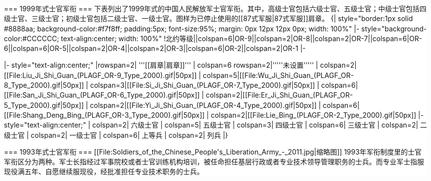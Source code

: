 === 1999年式士官军衔 ===
下表列出了1999年式的中国人民解放军士官军衔。其中，高级士官包括六级士官、五级士官；中级士官包括四级士官、三级士官；初级士官包括二级士官、一级士官。图样为已停止使用的[[87式军服|87式军服]]肩章<ref name="军服甲"/>。
<noinclude>
{| style="border:1px solid #8888aa; background-color:#f7f8ff; padding:5px; font-size:95%; margin: 0px 12px 12px 0px; width: 100%"
|- style="background-color:#CCCCCC; text-align:center; width: 100%"
!北约等级||colspan=6|OR-9||colspan=2|OR-8||colspan=2|OR-7||colspan=6|OR-6||colspan=6|OR-5||colspan=2|OR-4||colspan=2|OR-3||colspan=6|OR-2||colspan=2|OR-1
|-
</noinclude>

|- style="text-align:center;"
|rowspan=2|  '''[[肩章|肩章]]'''
| colspan=6 rowspan=2|'''''未设置'''''
| colspan=2|[[File:Liu_Ji_Shi_Guan_(PLAGF_OR-9_Type_2000).gif|50px]]
| colspan=5|[[File:Wu_Ji_Shi_Guan_(PLAGF_OR-8_Type_2000).gif|50px]]
| colspan=3|[[File:Si_Ji_Shi_Guan_(PLAGF_OR-7_Type_2000).gif|50px]]
| colspan=6|[[File:San_Ji_Shi_Guan_(PLAGF_OR-6_Type_2000).gif|50px]]
| colspan=2|[[File:Er_Ji_Shi_Guan_(PLAGF_OR-5_Type_2000).gif|50px]]
| colspan=2|[[File:Yi_Ji_Shi_Guan_(PLAGF_OR-4_Type_2000).gif|50px]]
| colspan=6|[[File:Shang_Deng_Bing_(PLAGF_OR-3_Type_2000).gif|50px]]
| colspan=2|[[File:Lie_Bing_(PLAGF_OR-2_Type_2000).gif|50px]]
|- style="text-align:center;" 
| colspan=2| 六级士官
| colspan=5| 五级士官
| colspan=3| 四级士官
| colspan=6| 三级士官
| colspan=2| 二级士官
| colspan=2| 一级士官
| colspan=6| 上等兵
| colspan=2| 列兵
|}

=== 1993年式士官军衔 ===
[[File:Soldiers_of_the_Chinese_People's_Liberation_Army_-_2011.jpg|缩略图]]
1993年军衔制度里的士官军衔区分为两种。军士长指经过军事院校或者士官训练机构培训，被任命担任基层行政或者专业技术领导管理职务的士兵。而专业军士指服现役满五年、自愿继续服现役，经批准担任专业技术职务的士兵<ref name="军服甲"/>。
